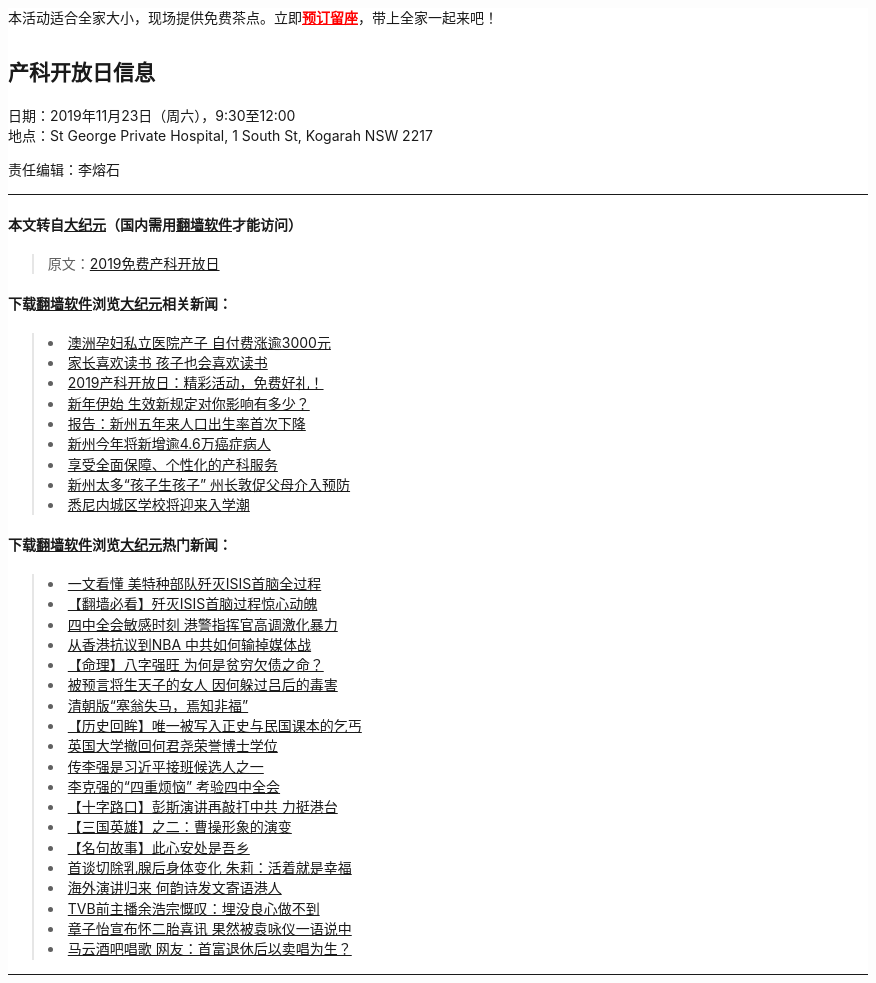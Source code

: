 <p>本活动适合全家大小，现场提供免费茶点。立即<strong><span style="color: #ff0000;"><a style="color: #ff0000;" href="http://bit.ly/OpenDaySGP" target="_blank" rel="noopener noreferrer">预订留座</a></span></strong>，带上全家一起来吧！</p>
<h2>产科开放日信息</h2>
<p>日期：2019年11月23日（周六），9:30至12:00<br />
地点：St George Private Hospital, 1 South St, Kogarah NSW 2217</p>
<p><a style="border: 0;" src="https://www.google.com/maps/embed?pb=!1m18!1m12!1m3!1d3308.994389793579!2d151.13285232415515!3d-33.966983690858235!2m3!1f0!2f0!3f0!3m2!1i1024!2i768!4f13.1!3m3!1m2!1s0x6b12b9e40404fe11%3A0xb3f78a204032458e!2s1+South+St%2C+Kogarah+NSW+2217!5e0!3m2!1sen!2sau!4v1557732663086!5m2!1sen!2sau" width="600" b="450" frameborder="0" allowfullscreen="allowfullscreen"></a></p>
<p>责任编辑：李熔石</p>
<hr>

#### 本文转自<a href="http://www.epochtimes.com">大纪元</a>（国内需用<a href="https://git.io/JesJV">翻墙软件</a>才能访问）
> 原文：<a href="http://www.epochtimes.com/gb/19/10/29/n11619483.htm">2019免费产科开放日</a>
#### 下载<a href="https://git.io/JesJV">翻墙软件</a>浏览<a href="http://www.epochtimes.com">大纪元</a>相关新闻：
> <li><a href="http://www.epochtimes.com/gb/19/9/5/n11500774.htm">澳洲孕妇私立医院产子 自付费涨逾3000元</a></li>
> <li><a href="http://www.epochtimes.com/gb/19/7/30/n11418921.htm">家长喜欢读书 孩子也会喜欢读书</a></li>
> <li><a href="http://www.epochtimes.com/gb/19/5/14/n11256679.htm">2019产科开放日：精彩活动，免费好礼！</a></li>
> <li><a href="http://www.epochtimes.com/gb/19/1/2/n10948111.htm">新年伊始 生效新规定对你影响有多少？</a></li>
> <li><a href="http://www.epochtimes.com/gb/18/11/19/n10861383.htm">报告：新州五年来人口出生率首次下降</a></li>
> <li><a href="http://www.epochtimes.com/gb/18/3/13/n10213396.htm">新州今年将新增逾4.6万癌症病人</a></li>
> <li><a href="http://www.epochtimes.com/gb/18/3/4/n10191128.htm">享受全面保障、个性化的产科服务</a></li>
> <li><a href="http://www.epochtimes.com/gb/17/4/18/n9050312.htm">新州太多“孩子生孩子” 州长敦促父母介入预防</a></li>
> <li><a href="http://www.epochtimes.com/gb/17/2/14/n8809831.htm">悉尼内城区学校将迎来入学潮</a></li>

#### 下载<a href="https://git.io/JesJV">翻墙软件</a>浏览<a href="http://www.epochtimes.com">大纪元</a>热门新闻：
> <li><a href="http://www.epochtimes.com/gb/19/10/28/n11618547.htm">一文看懂 美特种部队歼灭ISIS首脑全过程</a></li>
> <li><a href="http://www.epochtimes.com/gb/19/10/29/n11618912.htm">【翻墙必看】歼灭ISIS首脑过程惊心动魄</a></li>
> <li><a href="http://www.epochtimes.com/gb/19/10/29/n11619174.htm">四中全会敏感时刻 港警指挥官高调激化暴力</a></li>
> <li><a href="http://www.epochtimes.com/gb/19/10/28/n11618839.htm">从香港抗议到NBA 中共如何输掉媒体战</a></li>
> <li><a href="http://www.epochtimes.com/gb/19/10/14/n11587969.htm">【命理】八字强旺 为何是贫穷欠债之命？</a></li>
> <li><a href="http://www.epochtimes.com/gb/19/10/17/n11594916.htm">被预言将生天子的女人 因何躲过吕后的毒害</a></li>
> <li><a href="http://www.epochtimes.com/gb/19/10/17/n11595311.htm">清朝版“塞翁失马，焉知非福”</a></li>
> <li><a href="http://www.epochtimes.com/gb/19/10/18/n11596909.htm">【历史回眸】唯一被写入正史与民国课本的乞丐</a></li>
> <li><a href="http://www.epochtimes.com/gb/19/10/28/n11618281.htm">英国大学撤回何君尧荣誉博士学位</a></li>
> <li><a href="http://www.epochtimes.com/gb/19/10/28/n11616789.htm">传李强是习近平接班候选人之一</a></li>
> <li><a href="http://www.epochtimes.com/gb/19/10/23/n11608176.htm">李克强的“四重烦恼” 考验四中全会</a></li>
> <li><a href="http://www.epochtimes.com/gb/19/10/25/n11610770.htm">【十字路口】彭斯演讲再敲打中共 力挺港台</a></li>
> <li><a href="http://www.epochtimes.com/gb/19/10/24/n11609518.htm">【三国英雄】之二：曹操形象的演变</a></li>
> <li><a href="http://www.epochtimes.com/gb/18/9/12/n10709263.htm">【名句故事】此心安处是吾乡</a></li>
> <li><a href="http://www.epochtimes.com/gb/19/10/27/n11616087.htm">首谈切除乳腺后身体变化 朱莉：活着就是幸福</a></li>
> <li><a href="http://www.epochtimes.com/gb/19/10/27/n11615943.htm">海外演讲归来 何韵诗发文寄语港人</a></li>
> <li><a href="http://www.epochtimes.com/gb/19/10/28/n11618355.htm">TVB前主播余浩宗慨叹：埋没良心做不到</a></li>
> <li><a href="http://www.epochtimes.com/gb/19/10/28/n11618068.htm">章子怡宣布怀二胎喜讯 果然被袁咏仪一语说中</a></li>
> <li><a href="http://www.epochtimes.com/gb/19/10/28/n11618662.htm">马云酒吧唱歌 网友：首富退休后以卖唱为生？</a></li>
<hr>
